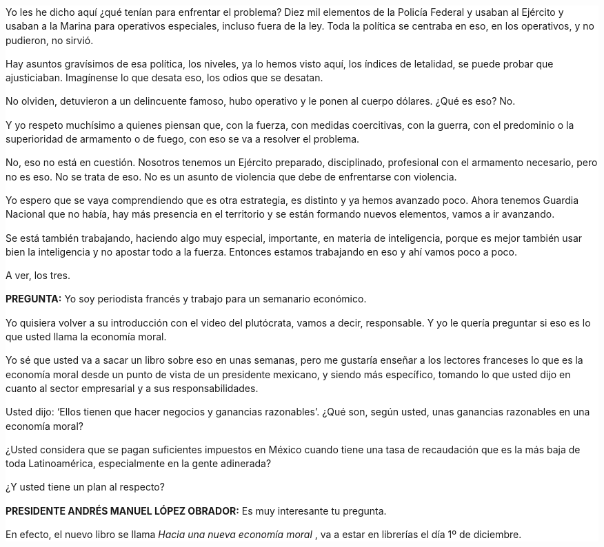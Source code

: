 Yo les he dicho aquí ¿qué tenían para enfrentar el problema? Diez mil
elementos de la Policía Federal y usaban al Ejército y usaban a la Marina para
operativos especiales, incluso fuera de la ley. Toda la política se centraba
en eso, en los operativos, y no pudieron, no sirvió.

Hay asuntos gravísimos de esa política, los niveles, ya lo hemos visto aquí,
los índices de letalidad, se puede probar que ajusticiaban. Imagínense lo que
desata eso, los odios que se desatan.

No olviden, detuvieron a un delincuente famoso, hubo operativo y le ponen al
cuerpo dólares. ¿Qué es eso? No.

Y yo respeto muchísimo a quienes piensan que, con la fuerza, con medidas
coercitivas, con la guerra, con el predominio o la superioridad de armamento o
de fuego, con eso se va a resolver el problema.

No, eso no está en cuestión. Nosotros tenemos un Ejército preparado,
disciplinado, profesional con el armamento necesario, pero no es eso. No se
trata de eso. No es un asunto de violencia que debe de enfrentarse con
violencia.

Yo espero que se vaya comprendiendo que es otra estrategia, es distinto y ya
hemos avanzado poco. Ahora tenemos Guardia Nacional que no había, hay más
presencia en el territorio y se están formando nuevos elementos, vamos a ir
avanzando.

Se está también trabajando, haciendo algo muy especial, importante, en materia
de inteligencia, porque es mejor también usar bien la inteligencia y no
apostar todo a la fuerza. Entonces estamos trabajando en eso y ahí vamos poco
a poco.

A ver, los tres.

**PREGUNTA:** Yo soy periodista francés y trabajo para un semanario económico.

Yo quisiera volver a su introducción con el video del plutócrata, vamos a
decir, responsable. Y yo le quería preguntar si eso es lo que usted llama la
economía moral.

Yo sé que usted va a sacar un libro sobre eso en unas semanas, pero me
gustaría enseñar a los lectores franceses lo que es la economía moral desde un
punto de vista de un presidente mexicano, y siendo más específico, tomando lo
que usted dijo en cuanto al sector empresarial y a sus responsabilidades.

Usted dijo: ‘Ellos tienen que hacer negocios y ganancias razonables’. ¿Qué
son, según usted, unas ganancias razonables en una economía moral?

¿Usted considera que se pagan suficientes impuestos en México cuando tiene una
tasa de recaudación que es la más baja de toda Latinoamérica, especialmente en
la gente adinerada?

¿Y usted tiene un plan al respecto?

**PRESIDENTE ANDRÉS MANUEL LÓPEZ OBRADOR:** Es muy interesante tu pregunta.

En efecto, el nuevo libro se llama _Hacia una nueva economía moral_ , va a
estar en librerías el día 1º de diciembre.
